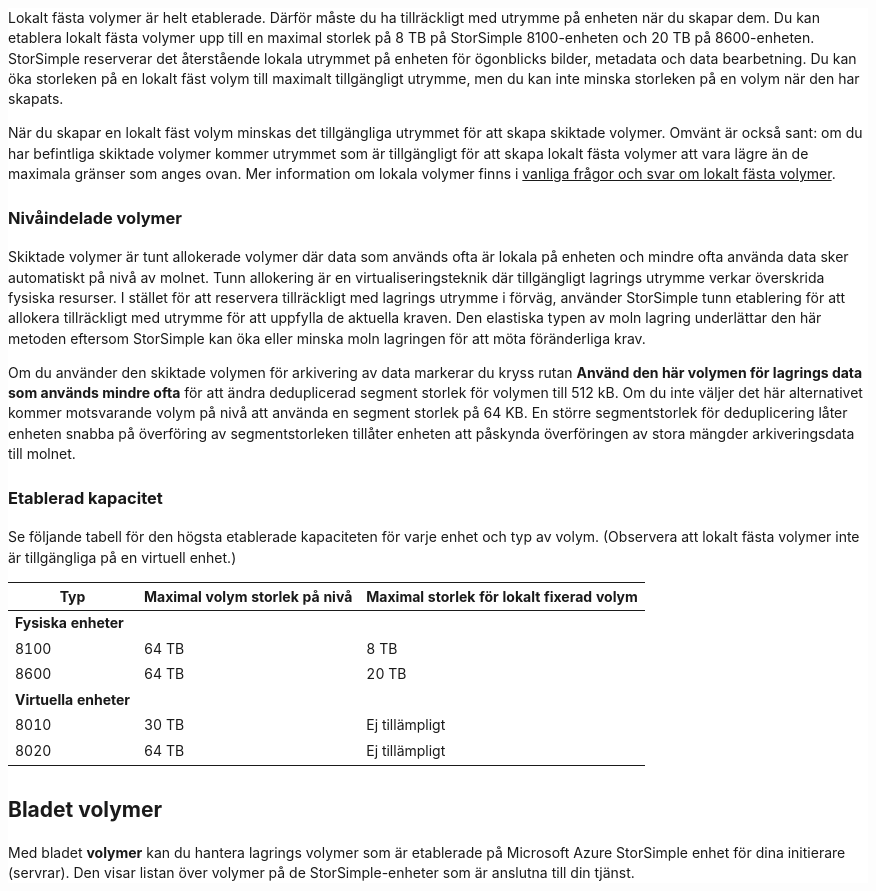 Lokalt fästa volymer är helt etablerade. Därför måste du ha tillräckligt med utrymme på enheten när du skapar dem. Du kan etablera lokalt fästa volymer upp till en maximal storlek på 8 TB på StorSimple 8100-enheten och 20 TB på 8600-enheten. StorSimple reserverar det återstående lokala utrymmet på enheten för ögonblicks bilder, metadata och data bearbetning. Du kan öka storleken på en lokalt fäst volym till maximalt tillgängligt utrymme, men du kan inte minska storleken på en volym när den har skapats.

När du skapar en lokalt fäst volym minskas det tillgängliga utrymmet för att skapa skiktade volymer. Omvänt är också sant: om du har befintliga skiktade volymer kommer utrymmet som är tillgängligt för att skapa lokalt fästa volymer att vara lägre än de maximala gränser som anges ovan. Mer information om lokala volymer finns i [vanliga frågor och svar om lokalt fästa volymer](storsimple-8000-local-volume-faq.md).

### <a name="tiered-volumes"></a>Nivåindelade volymer

Skiktade volymer är tunt allokerade volymer där data som används ofta är lokala på enheten och mindre ofta använda data sker automatiskt på nivå av molnet. Tunn allokering är en virtualiseringsteknik där tillgängligt lagrings utrymme verkar överskrida fysiska resurser. I stället för att reservera tillräckligt med lagrings utrymme i förväg, använder StorSimple tunn etablering för att allokera tillräckligt med utrymme för att uppfylla de aktuella kraven. Den elastiska typen av moln lagring underlättar den här metoden eftersom StorSimple kan öka eller minska moln lagringen för att möta föränderliga krav.

Om du använder den skiktade volymen för arkivering av data markerar du kryss rutan **Använd den här volymen för lagrings data som används mindre ofta** för att ändra deduplicerad segment storlek för volymen till 512 kB. Om du inte väljer det här alternativet kommer motsvarande volym på nivå att använda en segment storlek på 64 KB. En större segmentstorlek för deduplicering låter enheten snabba på överföring av segmentstorleken tillåter enheten att påskynda överföringen av stora mängder arkiveringsdata till molnet.


### <a name="provisioned-capacity"></a>Etablerad kapacitet

Se följande tabell för den högsta etablerade kapaciteten för varje enhet och typ av volym. (Observera att lokalt fästa volymer inte är tillgängliga på en virtuell enhet.)

| Typ | Maximal volym storlek på nivå | Maximal storlek för lokalt fixerad volym |
| --- | --- | --- |
| **Fysiska enheter** | | |
| 8100 |64 TB |8 TB |
| 8600 |64 TB |20 TB |
| **Virtuella enheter** | | |
| 8010 |30 TB |Ej tillämpligt |
| 8020 |64 TB |Ej tillämpligt |

## <a name="the-volumes-blade"></a>Bladet volymer

Med bladet **volymer** kan du hantera lagrings volymer som är etablerade på Microsoft Azure StorSimple enhet för dina initierare (servrar). Den visar listan över volymer på de StorSimple-enheter som är anslutna till din tjänst.
